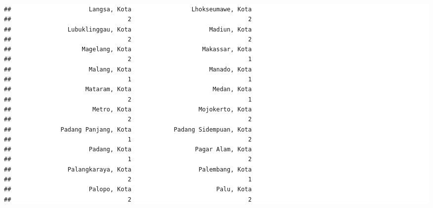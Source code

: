     ##                      Langsa, Kota                 Lhokseumawe, Kota 
    ##                                 2                                 2 
    ##                Lubuklinggau, Kota                      Madiun, Kota 
    ##                                 2                                 2 
    ##                    Magelang, Kota                    Makassar, Kota 
    ##                                 2                                 1 
    ##                      Malang, Kota                      Manado, Kota 
    ##                                 1                                 1 
    ##                     Mataram, Kota                       Medan, Kota 
    ##                                 2                                 1 
    ##                       Metro, Kota                   Mojokerto, Kota 
    ##                                 2                                 2 
    ##              Padang Panjang, Kota            Padang Sidempuan, Kota 
    ##                                 1                                 2 
    ##                      Padang, Kota                  Pagar Alam, Kota 
    ##                                 1                                 2 
    ##                Palangkaraya, Kota                   Palembang, Kota 
    ##                                 2                                 1 
    ##                      Palopo, Kota                        Palu, Kota 
    ##                                 2                                 2 